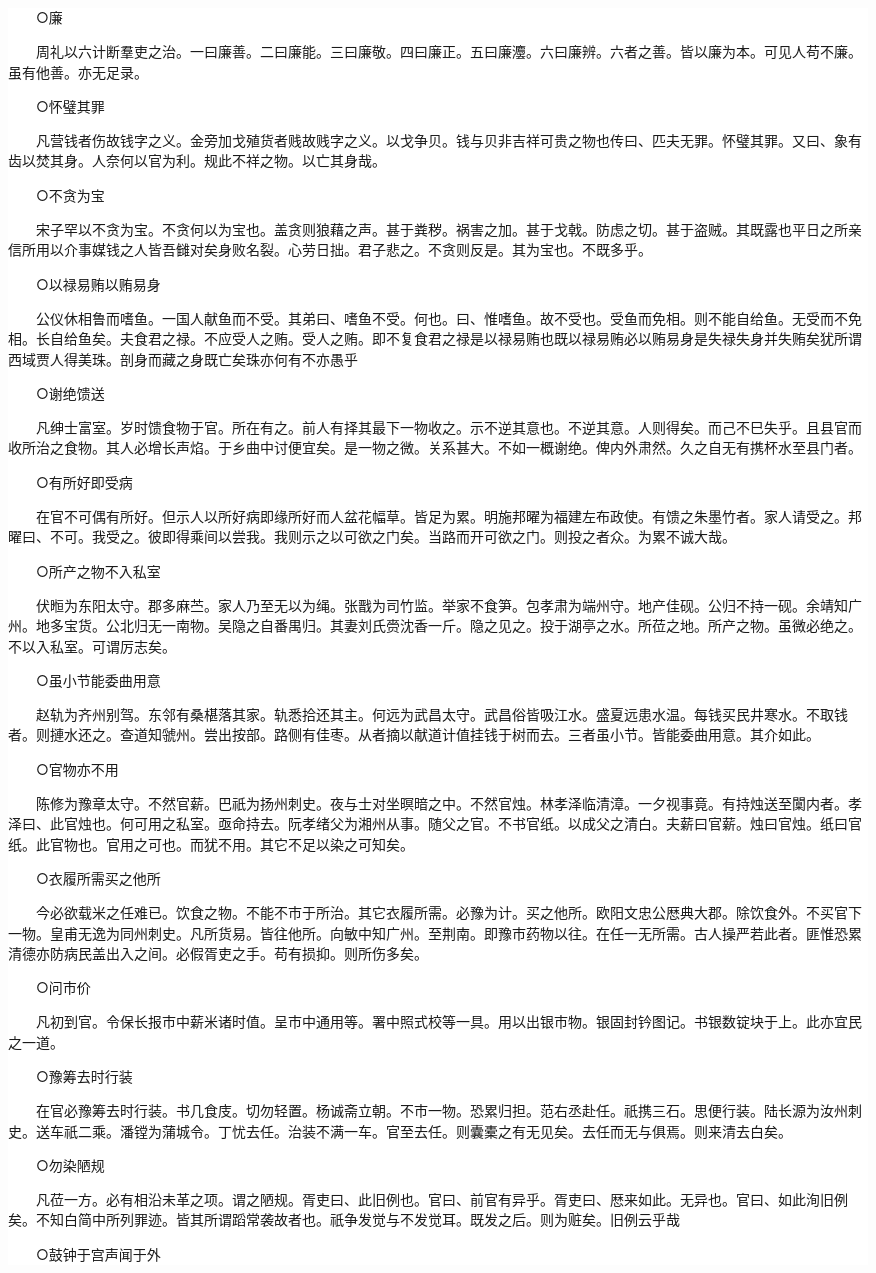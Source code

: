 　　○廉 

　　周礼以六计断羣吏之治。一曰廉善。二曰廉能。三曰廉敬。四曰廉正。五曰廉灋。六曰廉辨。六者之善。皆以廉为本。可见人苟不廉。虽有他善。亦无足录。 

　　○怀璧其罪 

　　凡营钱者伤故钱字之义。金旁加戈殖货者贱故贱字之义。以戈争贝。钱与贝非吉祥可贵之物也传曰、匹夫无罪。怀璧其罪。又曰、象有齿以焚其身。人奈何以官为利。规此不祥之物。以亡其身哉。 

　　○不贪为宝 

　　宋子罕以不贪为宝。不贪何以为宝也。盖贪则狼藉之声。甚于粪秽。祸害之加。甚于戈戟。防虑之切。甚于盗贼。其既露也平日之所亲信所用以介事媒钱之人皆吾雠对矣身败名裂。心劳日拙。君子悲之。不贪则反是。其为宝也。不既多乎。 

　　○以禄易贿以贿易身 

　　公仪休相鲁而嗜鱼。一国人献鱼而不受。其弟曰、嗜鱼不受。何也。曰、惟嗜鱼。故不受也。受鱼而免相。则不能自给鱼。无受而不免相。长自给鱼矣。夫食君之禄。不应受人之贿。受人之贿。即不复食君之禄是以禄易贿也既以禄易贿必以贿易身是失禄失身并失贿矣犹所谓西域贾人得美珠。剖身而藏之身既亡矣珠亦何有不亦愚乎 

　　○谢绝馈送 

　　凡绅士富室。岁时馈食物于官。所在有之。前人有择其最下一物收之。示不逆其意也。不逆其意。人则得矣。而己不巳失乎。且县官而收所治之食物。其人必增长声焰。于乡曲中讨便宜矣。是一物之微。关系甚大。不如一概谢绝。俾内外肃然。久之自无有携杯水至县门者。 

　　○有所好即受病 

　　在官不可偶有所好。但示人以所好病即缘所好而人盆花幅草。皆足为累。明施邦曜为福建左布政使。有馈之朱墨竹者。家人请受之。邦曜曰、不可。我受之。彼即得乘间以尝我。我则示之以可欲之门矣。当路而开可欲之门。则投之者众。为累不诚大哉。 

　　○所产之物不入私室 

　　伏暅为东阳太守。郡多麻苎。家人乃至无以为绳。张戬为司竹监。举家不食笋。包孝肃为端州守。地产佳砚。公归不持一砚。余靖知广州。地多宝货。公北归无一南物。吴隐之自番禺归。其妻刘氏赍沈香一斤。隐之见之。投于湖亭之水。所莅之地。所产之物。虽微必绝之。不以入私室。可谓厉志矣。 

　　○虽小节能委曲用意 

　　赵轨为齐州别驾。东邻有桑椹落其家。轨悉拾还其主。何远为武昌太守。武昌俗皆吸江水。盛夏远患水温。每钱买民井寒水。不取钱者。则摙水还之。查道知虢州。尝出按部。路侧有佳枣。从者摘以献道计值挂钱于树而去。三者虽小节。皆能委曲用意。其介如此。 

　　○官物亦不用 

　　陈修为豫章太守。不然官薪。巴祇为扬州刺史。夜与士对坐暝暗之中。不然官烛。林孝泽临清漳。一夕视事竟。有持烛送至闑内者。孝泽曰、此官烛也。何可用之私室。亟命持去。阮孝绪父为湘州从事。随父之官。不书官纸。以成父之清白。夫薪曰官薪。烛曰官烛。纸曰官纸。此官物也。官用之可也。而犹不用。其它不足以染之可知矣。 

　　○衣履所需买之他所 

　　今必欲载米之任难已。饮食之物。不能不市于所治。其它衣履所需。必豫为计。买之他所。欧阳文忠公厯典大郡。除饮食外。不买官下一物。皇甫无逸为同州刺史。凡所货易。皆往他所。向敏中知广州。至荆南。即豫市药物以往。在任一无所需。古人操严若此者。匪惟恐累清德亦防病民盖出入之间。必假胥吏之手。苟有损抑。则所伤多矣。 

　　○问市价 

　　凡初到官。令保长报市中薪米诸时值。呈市中通用等。署中照式校等一具。用以出银市物。银固封钤图记。书银数锭块于上。此亦宜民之一道。 

　　○豫筹去时行装 

　　在官必豫筹去时行装。书几食庋。切勿轻置。杨诚斋立朝。不市一物。恐累归担。范右丞赴任。祇携三石。思便行装。陆长源为汝州刺史。送车祇二乘。潘镗为蒲城令。丁忧去任。治装不满一车。官至去任。则囊橐之有无见矣。去任而无与俱焉。则来清去白矣。 

　　○勿染陋规 

　　凡莅一方。必有相沿未革之项。谓之陋规。胥吏曰、此旧例也。官曰、前官有异乎。胥吏曰、厯来如此。无异也。官曰、如此洵旧例矣。不知白简中所列罪迹。皆其所谓蹈常袭故者也。祇争发觉与不发觉耳。既发之后。则为赃矣。旧例云乎哉 

　　○鼓钟于宫声闻于外 
